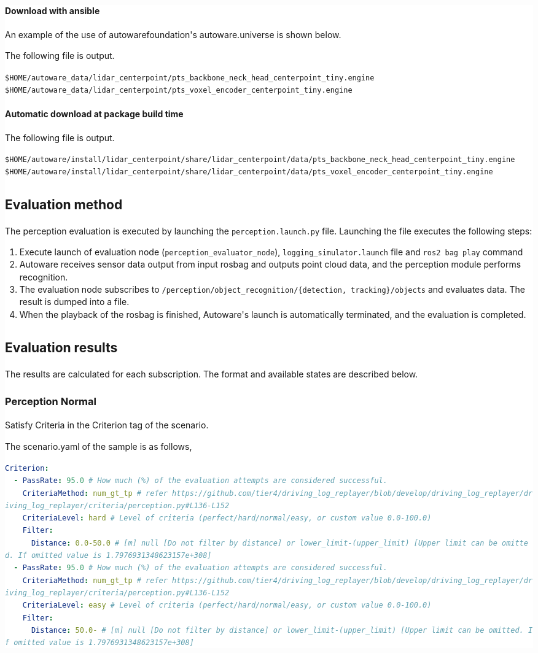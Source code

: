 #### Download with ansible

An example of the use of autowarefoundation's autoware.universe is shown below.

The following file is output.

```shell
$HOME/autoware_data/lidar_centerpoint/pts_backbone_neck_head_centerpoint_tiny.engine
$HOME/autoware_data/lidar_centerpoint/pts_voxel_encoder_centerpoint_tiny.engine
```

#### Automatic download at package build time

The following file is output.

```shell
$HOME/autoware/install/lidar_centerpoint/share/lidar_centerpoint/data/pts_backbone_neck_head_centerpoint_tiny.engine
$HOME/autoware/install/lidar_centerpoint/share/lidar_centerpoint/data/pts_voxel_encoder_centerpoint_tiny.engine
```

## Evaluation method

The perception evaluation is executed by launching the `perception.launch.py` file.
Launching the file executes the following steps:

1. Execute launch of evaluation node (`perception_evaluator_node`), `logging_simulator.launch` file and `ros2 bag play` command
2. Autoware receives sensor data output from input rosbag and outputs point cloud data, and the perception module performs recognition.
3. The evaluation node subscribes to `/perception/object_recognition/{detection, tracking}/objects` and evaluates data. The result is dumped into a file.
4. When the playback of the rosbag is finished, Autoware's launch is automatically terminated, and the evaluation is completed.

## Evaluation results

The results are calculated for each subscription. The format and available states are described below.

### Perception Normal

Satisfy Criteria in the Criterion tag of the scenario.

The scenario.yaml of the sample is as follows,

```yaml
Criterion:
  - PassRate: 95.0 # How much (%) of the evaluation attempts are considered successful.
    CriteriaMethod: num_gt_tp # refer https://github.com/tier4/driving_log_replayer/blob/develop/driving_log_replayer/driving_log_replayer/criteria/perception.py#L136-L152
    CriteriaLevel: hard # Level of criteria (perfect/hard/normal/easy, or custom value 0.0-100.0)
    Filter:
      Distance: 0.0-50.0 # [m] null [Do not filter by distance] or lower_limit-(upper_limit) [Upper limit can be omitted. If omitted value is 1.7976931348623157e+308]
  - PassRate: 95.0 # How much (%) of the evaluation attempts are considered successful.
    CriteriaMethod: num_gt_tp # refer https://github.com/tier4/driving_log_replayer/blob/develop/driving_log_replayer/driving_log_replayer/criteria/perception.py#L136-L152
    CriteriaLevel: easy # Level of criteria (perfect/hard/normal/easy, or custom value 0.0-100.0)
    Filter:
      Distance: 50.0- # [m] null [Do not filter by distance] or lower_limit-(upper_limit) [Upper limit can be omitted. If omitted value is 1.7976931348623157e+308]
```
